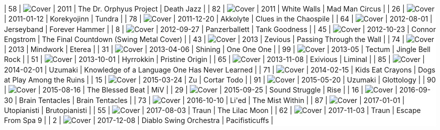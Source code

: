 | 58 | ![Cover](https://i.discogs.com/JXFi4tyUAZVNDlH5XGUHraoEHFbiM11E4BEjNge6_Ug/rs:fit/g:sm/q:40/h:150/w:150/czM6Ly9kaXNjb2dz/LWRhdGFiYXNlLWlt/YWdlcy9SLTM0MzY0/MTMtMTMzMDMzMDYz/NC5qcGVn.jpeg) | 2011 | The Dr. Orphyus Project | Death Jazz |
| 82 | ![Cover](https://i.discogs.com/jX4y_9R5tCtjZs0NbQiVYUZ97573ZIqvht4qN5PQ_uk/rs:fit/g:sm/q:40/h:150/w:150/czM6Ly9kaXNjb2dz/LWRhdGFiYXNlLWlt/YWdlcy9SLTg4NTQ1/MDUtMTUxNTkzOTU1/NS0zNzcyLmpwZWc.jpeg) | 2011 | White Walls | Mad Man Circus |
| 26 | ![Cover](https://i.discogs.com/zvvxl5FsiU9O-Gq9BldxaXLjSR_hOQN5Q8CbOC9Grp8/rs:fit/g:sm/q:40/h:150/w:150/czM6Ly9kaXNjb2dz/LWRhdGFiYXNlLWlt/YWdlcy9SLTI3MDM4/OTktMTYzODE4MzA2/NS05MTEyLmpwZWc.jpeg) | 2011-01-12 | Korekyojinn | Tundra |
| 78 | ![Cover](https://i.discogs.com/YuF6ucK9gwG5674iB3jY3a7SlR95CKnu5KszGL44N4k/rs:fit/g:sm/q:40/h:150/w:150/czM6Ly9kaXNjb2dz/LWRhdGFiYXNlLWlt/YWdlcy9SLTMzMDM5/MTktMTU5NTE3OTcy/NS0zMTE3LmpwZWc.jpeg) | 2011-12-20 | Akkolyte | Clues in the Chaospile |
| 64 | ![Cover](https://i.discogs.com/_rDgALbA3DPJvmPDYDqXaJelHJmKcAjWeWA2l3AureA/rs:fit/g:sm/q:40/h:150/w:150/czM6Ly9kaXNjb2dz/LWRhdGFiYXNlLWlt/YWdlcy9SLTM5NDUw/NzAtMTM3MzQzNjQ0/OC0yNjIyLmpwZWc.jpeg) | 2012-08-01 | Jerseyband | Forever Hammer |
| 8 | ![Cover](https://i.discogs.com/-O4A-gAd4T89Wjhy1uYP0Rz3zr1y9d5sIRVbj6IPzfk/rs:fit/g:sm/q:40/h:150/w:150/czM6Ly9kaXNjb2dz/LWRhdGFiYXNlLWlt/YWdlcy9SLTM5MjQ5/MjgtMTM0OTQzNDUw/MC0zNTc3LmpwZWc.jpeg) | 2012-09-27 | Panzerballett | Tank Goodness |
| 45 | ![Cover](https://lastfm.freetls.fastly.net/i/u/34s/86ee4da713b18b17497aa5c9d7146aae.png) | 2012-10-23 | Connor Engstrom | The Final Countdown (Swing Metal Cover) |
| 43 | ![Cover](http://coverartarchive.org/release/1ae855f7-d228-44bc-843b-d29dc5e5e90c/33458275077-250.jpg) | 2013 | Zevious | Passing Through the Wall |
| 74 | ![Cover](https://i.discogs.com/JFLpikIGmu2AeVl3nrA3KikMaKwRDA_OVkxbSJXymCU/rs:fit/g:sm/q:40/h:150/w:150/czM6Ly9kaXNjb2dz/LWRhdGFiYXNlLWlt/YWdlcy9SLTU0OTc3/ODYtMTM5NDkxNDAx/NS0xNjQ1LmpwZWc.jpeg) | 2013 | Mindwork | Eterea |
| 31 | ![Cover](http://coverartarchive.org/release/d668196f-0053-4faa-a844-4732943e03c9/4171250258-250.jpg) | 2013-04-06 | Shining | One One One |
| 99 | ![Cover](https://i.discogs.com/bNdrTP4KdUpYzfpt5pRR1rAzLI557wl7npmWx-ITAXU/rs:fit/g:sm/q:40/h:150/w:150/czM6Ly9kaXNjb2dz/LWRhdGFiYXNlLWlt/YWdlcy9SLTM1NTcx/MjQtMTMzNTE2ODQ0/MS5qcGVn.jpeg) | 2013-05 | Tectum | Jingle Bell Rock |
| 51 | ![Cover](https://i.discogs.com/E7SiWpJnnPpLGUpKaJEj6IjYM7SM_ZOIUsJOsj25XkU/rs:fit/g:sm/q:40/h:150/w:150/czM6Ly9kaXNjb2dz/LWRhdGFiYXNlLWlt/YWdlcy9SLTU2MjUx/MzktMTYyNTkyOTY4/NC01MDkxLmpwZWc.jpeg) | 2013-10-01 | Hyrrokkin | Pristine Origin |
| 65 | ![Cover](http://coverartarchive.org/release/c0a5d23a-157e-4f87-a007-5cecf5810d22/9232114501-250.jpg) | 2013-11-08 | Exivious | Liminal |
| 85 | ![Cover](https://i.discogs.com/wqRQ-mKQvJrmblzE4Sl2fgWKlfWsDchZT2as66jtenk/rs:fit/g:sm/q:40/h:150/w:150/czM6Ly9kaXNjb2dz/LWRhdGFiYXNlLWlt/YWdlcy9SLTE1Njkz/NjE5LTE1OTYwMzYw/NDUtNTQ3Mi5qcGVn.jpeg) | 2014-02-01 | Uzumaki | Knowledge of a Language One Has Never Learned |
| 71 | ![Cover](https://i.discogs.com/KOzUJSNnHOHkiVH1FLecjoiJDKnNZ_m1rhN1Gtkn4NI/rs:fit/g:sm/q:40/h:150/w:150/czM6Ly9kaXNjb2dz/LWRhdGFiYXNlLWlt/YWdlcy9SLTExMzA1/MDE3LTE1MTM4MjU2/OTEtMTE4Ny5qcGVn.jpeg) | 2014-02-15 | Kids Eat Crayons | Dogs at Play Among the Ruins |
| 15 | ![Cover](https://i.discogs.com/K8sex0exeHtJILV8c0X4VmLznHFn9GkqAz-diy4RTaA/rs:fit/g:sm/q:40/h:150/w:150/czM6Ly9kaXNjb2dz/LWRhdGFiYXNlLWlt/YWdlcy9SLTY4NTgy/NjctMTU5NTgwMzYz/OC00MzY1LmpwZWc.jpeg) | 2015-03-24 | Zu | Cortar Todo |
| 91 | ![Cover](https://i.discogs.com/3Y7ugpCMkt1FrQGzPzJt7Ge6MalWvNVRF66XYreAb1w/rs:fit/g:sm/q:40/h:150/w:150/czM6Ly9kaXNjb2dz/LWRhdGFiYXNlLWlt/YWdlcy9SLTE1Njkz/NjUyLTE1OTYwMzY0/NDUtODk4Ni5qcGVn.jpeg) | 2015-05-20 | Uzumaki | Glottology |
| 90 | ![Cover](https://i.discogs.com/qMHSUw49ZvVlaiFnPxIgbZK1hJsX_2-GLBz-dG8Fg0g/rs:fit/g:sm/q:40/h:150/w:150/czM6Ly9kaXNjb2dz/LWRhdGFiYXNlLWlt/YWdlcy9SLTk2OTA4/MTYtMTQ4NDgzMTU4/Mi04NTkxLmpwZWc.jpeg) | 2015-08-16 | The Blessed Beat | MiV |
| 29 | ![Cover](https://i.discogs.com/nTzln1IzLY1lpDiUH24ITNW6SW31ryOSdTp7wHUN9y4/rs:fit/g:sm/q:40/h:150/w:150/czM6Ly9kaXNjb2dz/LWRhdGFiYXNlLWlt/YWdlcy9SLTgzOTkz/OTYtMTQ2MDg1NDQ2/MC05NzgwLmpwZWc.jpeg) | 2015-09-25 | Sound Struggle | Rise |
| 16 | ![Cover](https://i.discogs.com/QK5ZStD_stx6eClnoGzxO-hBqVsLptJYyc-r2b8hgvY/rs:fit/g:sm/q:40/h:150/w:150/czM6Ly9kaXNjb2dz/LWRhdGFiYXNlLWlt/YWdlcy9SLTkxMTI2/MTEtMTQ3NDk4NzIx/MS05ODAwLmpwZWc.jpeg) | 2016-09-30 | Brain Tentacles | Brain Tentacles |
| 73 | ![Cover](https://i.discogs.com/tz7i-AoQb3seJ1dPSsNf-QILj4uTZitX2v9wc2OCTko/rs:fit/g:sm/q:40/h:150/w:150/czM6Ly9kaXNjb2dz/LWRhdGFiYXNlLWlt/YWdlcy9SLTExNDg4/Nzk0LTE1MTcyMjg0/NDAtNzU3NC5qcGVn.jpeg) | 2016-10-10 | Li'ed | The Mist Within |
| 87 | ![Cover](https://i.discogs.com/qKMCrpZpc-oaGqy2uXRx0u2TWMUeH_bVyTYCrFdqJRw/rs:fit/g:sm/q:40/h:150/w:150/czM6Ly9kaXNjb2dz/LWRhdGFiYXNlLWlt/YWdlcy9SLTExMzk5/MjAxLTE1MTU2Mjg5/MjktOTczMi5qcGVn.jpeg) | 2017-01-01 | Utopianisti | Brutopianisti |
| 55 | ![Cover](https://i.discogs.com/xOJ-9B0ZYimJEIeiV3AZSFdJxRD0WE6vt8-XuQTKdVk/rs:fit/g:sm/q:40/h:150/w:150/czM6Ly9kaXNjb2dz/LWRhdGFiYXNlLWlt/YWdlcy9SLTExMDU2/NTgxLTE1MDkwNDAx/OTUtNTcyOS5qcGVn.jpeg) | 2017-08-03 | Traun | The Lilac Moon |
| 62 | ![Cover](https://i.discogs.com/kwYDmtNghqxJMqc43pEIKH3BDSSKZ3xcujM6GGvFCPU/rs:fit/g:sm/q:40/h:150/w:150/czM6Ly9kaXNjb2dz/LWRhdGFiYXNlLWlt/YWdlcy9SLTExMDk4/ODg3LTE1MDk4MjU5/MzUtOTc5OC5qcGVn.jpeg) | 2017-11-03 | Traun | Escape From Spa 9 |
| 2 | ![Cover](https://i.discogs.com/AwAak-n2MqTHsZTklF-e79vNhqQrP2F2zaAqkXg5IaY/rs:fit/g:sm/q:40/h:150/w:150/czM6Ly9kaXNjb2dz/LWRhdGFiYXNlLWlt/YWdlcy9SLTExMjUy/OTc0LTE2NDA3MDA3/MjctOTg1OC5qcGVn.jpeg) | 2017-12-08 | Diablo Swing Orchestra | Pacifisticuffs |